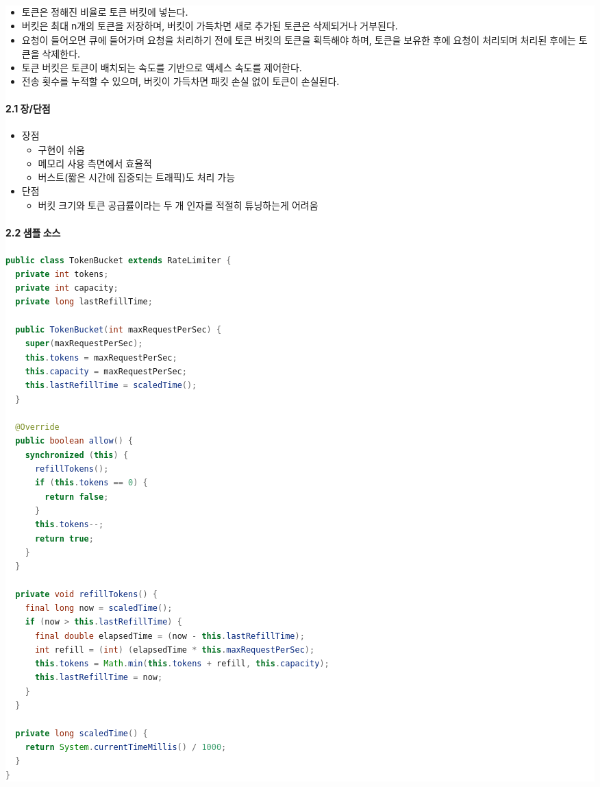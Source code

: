 - 토큰은 정해진 비율로 토큰 버킷에 넣는다.
- 버킷은 최대 n개의 토큰을 저장하며, 버킷이 가득차면 새로 추가된 토큰은 삭제되거나 거부된다.
- 요청이 들어오면 큐에 들어가며 요청을 처리하기 전에 토큰 버킷의 토큰을 획득해야 하며, 토큰을 보유한 후에 요청이 처리되며 처리된 후에는 토큰을 삭제한다.
- 토큰 버킷은 토큰이 배치되는 속도를 기반으로 액세스 속도를 제어한다.
- 전송 횟수를 누적할 수 있으며, 버킷이 가득차면 패킷 손실 없이 토큰이 손실된다.



#### 2.1 장/단점

- 장점
  - 구현이 쉬움
  - 메모리 사용 측면에서 효율적
  - 버스트(짧은 시간에 집중되는 트래픽)도 처리 가능
- 단점
  - 버킷 크기와 토큰 공급률이라는 두 개 인자를 적절히 튜닝하는게 어려움



#### **2.2 샘플 소스**

```java
public class TokenBucket extends RateLimiter {
  private int tokens;
  private int capacity;
  private long lastRefillTime;

  public TokenBucket(int maxRequestPerSec) {
    super(maxRequestPerSec);
    this.tokens = maxRequestPerSec;
    this.capacity = maxRequestPerSec;
    this.lastRefillTime = scaledTime();
  }

  @Override
  public boolean allow() {
    synchronized (this) {
      refillTokens();
      if (this.tokens == 0) {
        return false;
      }
      this.tokens--;
      return true;
    }
  }

  private void refillTokens() {
    final long now = scaledTime();
    if (now > this.lastRefillTime) {
      final double elapsedTime = (now - this.lastRefillTime);
      int refill = (int) (elapsedTime * this.maxRequestPerSec);
      this.tokens = Math.min(this.tokens + refill, this.capacity);
      this.lastRefillTime = now;
    }
  }

  private long scaledTime() {
    return System.currentTimeMillis() / 1000;
  }
}
```
